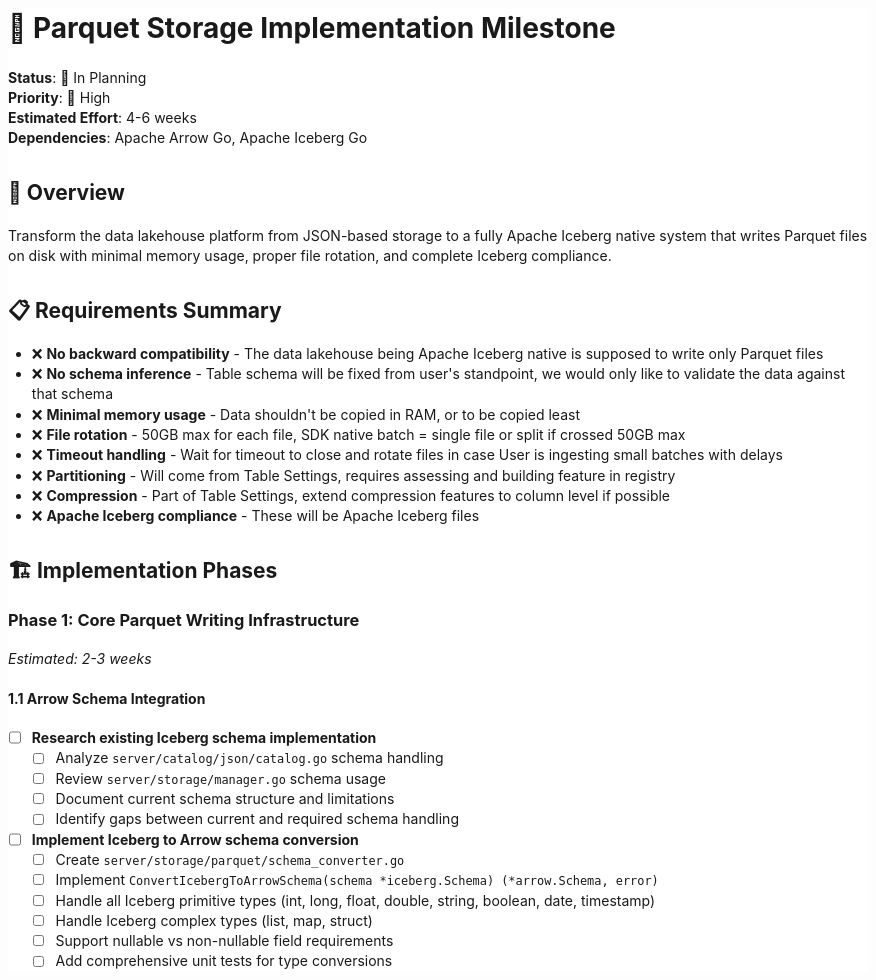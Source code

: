 # 🧊 Parquet Storage Implementation Milestone

**Status**: 🚧 In Planning  
**Priority**: 🔴 High  
**Estimated Effort**: 4-6 weeks  
**Dependencies**: Apache Arrow Go, Apache Iceberg Go  

## 🎯 Overview

Transform the data lakehouse platform from JSON-based storage to a fully Apache Iceberg native system that writes Parquet files on disk with minimal memory usage, proper file rotation, and complete Iceberg compliance.

## 📋 Requirements Summary

- ❌ **No backward compatibility** - The data lakehouse being Apache Iceberg native is supposed to write only Parquet files
- ❌ **No schema inference** - Table schema will be fixed from user's standpoint, we would only like to validate the data against that schema
- ❌ **Minimal memory usage** - Data shouldn't be copied in RAM, or to be copied least
- ❌ **File rotation** - 50GB max for each file, SDK native batch = single file or split if crossed 50GB max
- ❌ **Timeout handling** - Wait for timeout to close and rotate files in case User is ingesting small batches with delays
- ❌ **Partitioning** - Will come from Table Settings, requires assessing and building feature in registry
- ❌ **Compression** - Part of Table Settings, extend compression features to column level if possible
- ❌ **Apache Iceberg compliance** - These will be Apache Iceberg files

## 🏗️ Implementation Phases

### **Phase 1: Core Parquet Writing Infrastructure** 
*Estimated: 2-3 weeks*

#### **1.1 Arrow Schema Integration**
- [ ] **Research existing Iceberg schema implementation**
  - [ ] Analyze `server/catalog/json/catalog.go` schema handling
  - [ ] Review `server/storage/manager.go` schema usage
  - [ ] Document current schema structure and limitations
  - [ ] Identify gaps between current and required schema handling

- [ ] **Implement Iceberg to Arrow schema conversion**
  - [ ] Create `server/storage/parquet/schema_converter.go`
  - [ ] Implement `ConvertIcebergToArrowSchema(schema *iceberg.Schema) (*arrow.Schema, error)`
  - [ ] Handle all Iceberg primitive types (int, long, float, double, string, boolean, date, timestamp)
  - [ ] Handle Iceberg complex types (list, map, struct)
  - [ ] Support nullable vs non-nullable field requirements
  - [ ] Add comprehensive unit tests for type conversions
